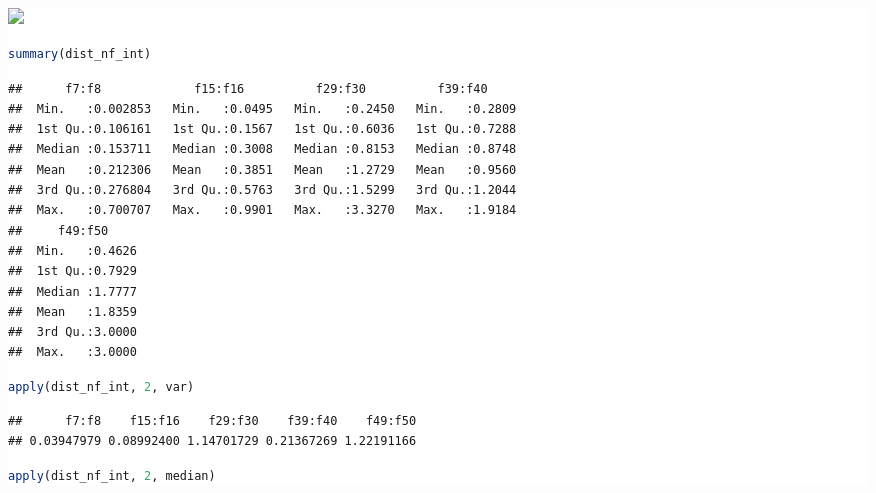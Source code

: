 ![](01-simulations-sparsity_files/figure-gfm/unnamed-chunk-20-1.png)

``` r
summary(dist_nf_int)
```

    ##      f7:f8             f15:f16          f29:f30          f39:f40      
    ##  Min.   :0.002853   Min.   :0.0495   Min.   :0.2450   Min.   :0.2809  
    ##  1st Qu.:0.106161   1st Qu.:0.1567   1st Qu.:0.6036   1st Qu.:0.7288  
    ##  Median :0.153711   Median :0.3008   Median :0.8153   Median :0.8748  
    ##  Mean   :0.212306   Mean   :0.3851   Mean   :1.2729   Mean   :0.9560  
    ##  3rd Qu.:0.276804   3rd Qu.:0.5763   3rd Qu.:1.5299   3rd Qu.:1.2044  
    ##  Max.   :0.700707   Max.   :0.9901   Max.   :3.3270   Max.   :1.9184  
    ##     f49:f50      
    ##  Min.   :0.4626  
    ##  1st Qu.:0.7929  
    ##  Median :1.7777  
    ##  Mean   :1.8359  
    ##  3rd Qu.:3.0000  
    ##  Max.   :3.0000

``` r
apply(dist_nf_int, 2, var)
```

    ##      f7:f8    f15:f16    f29:f30    f39:f40    f49:f50 
    ## 0.03947979 0.08992400 1.14701729 0.21367269 1.22191166

``` r
apply(dist_nf_int, 2, median)
```
